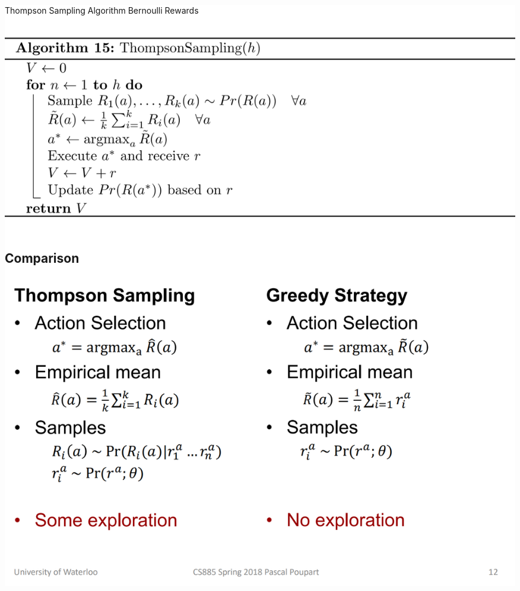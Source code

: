 Thompson  Sampling Algorithm
Bernoulli Rewards

![there should be a image...](/pics/thompson.png)

## Comparison

![there should be a image...](/pics/885compare.png)
